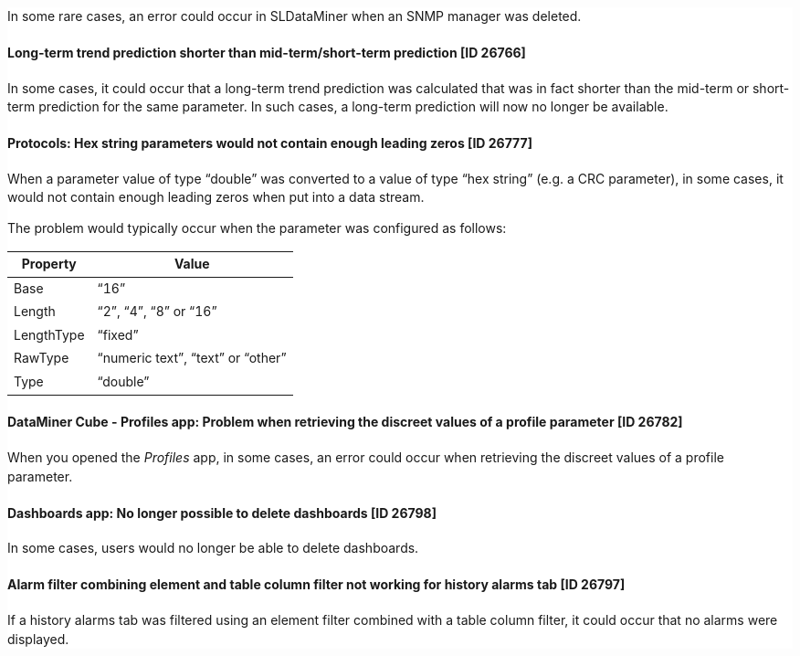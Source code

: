In some rare cases, an error could occur in SLDataMiner when an SNMP manager was deleted.

#### Long-term trend prediction shorter than mid-term/short-term prediction \[ID 26766\]

In some cases, it could occur that a long-term trend prediction was calculated that was in fact shorter than the mid-term or short-term prediction for the same parameter. In such cases, a long-term prediction will now no longer be available.

#### Protocols: Hex string parameters would not contain enough leading zeros \[ID 26777\]

When a parameter value of type “double” was converted to a value of type “hex string” (e.g. a CRC parameter), in some cases, it would not contain enough leading zeros when put into a data stream.

The problem would typically occur when the parameter was configured as follows:

| Property   | Value                             |
|------------|-----------------------------------|
| Base       | “16”                              |
| Length     | “2”, “4”, “8” or “16”             |
| LengthType | “fixed”                           |
| RawType    | “numeric text”, “text” or “other” |
| Type       | “double”                          |

#### DataMiner Cube - Profiles app: Problem when retrieving the discreet values of a profile parameter \[ID 26782\]

When you opened the *Profiles* app, in some cases, an error could occur when retrieving the discreet values of a profile parameter.

#### Dashboards app: No longer possible to delete dashboards \[ID 26798\]

In some cases, users would no longer be able to delete dashboards.

#### Alarm filter combining element and table column filter not working for history alarms tab \[ID 26797\]

If a history alarms tab was filtered using an element filter combined with a table column filter, it could occur that no alarms were displayed.
